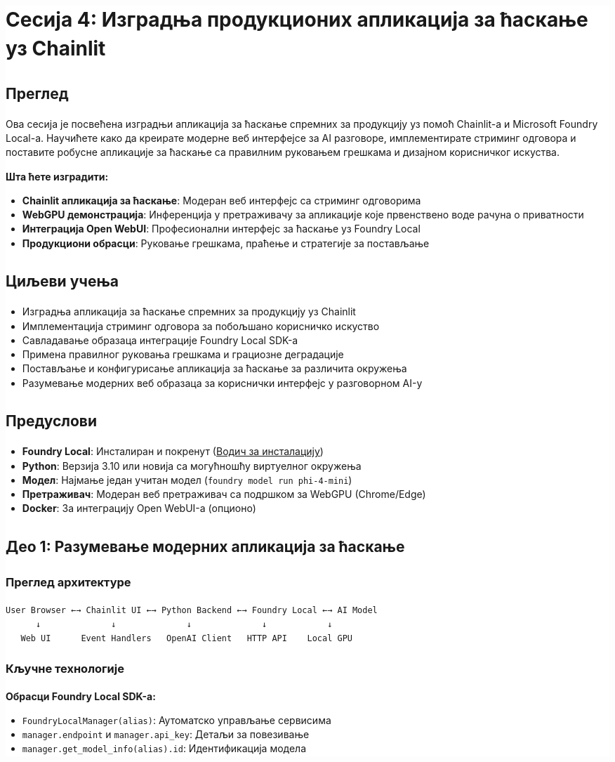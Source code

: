 
# Сесија 4: Изградња продукционих апликација за ћаскање уз Chainlit

## Преглед

Ова сесија је посвећена изградњи апликација за ћаскање спремних за продукцију уз помоћ Chainlit-а и Microsoft Foundry Local-а. Научићете како да креирате модерне веб интерфејсе за AI разговоре, имплементирате стриминг одговора и поставите робусне апликације за ћаскање са правилним руковањем грешкама и дизајном корисничког искуства.

**Шта ћете изградити:**
- **Chainlit апликација за ћаскање**: Модеран веб интерфејс са стриминг одговорима
- **WebGPU демонстрација**: Инференција у претраживачу за апликације које првенствено воде рачуна о приватности  
- **Интеграција Open WebUI**: Професионални интерфејс за ћаскање уз Foundry Local
- **Продукциони обрасци**: Руковање грешкама, праћење и стратегије за постављање

## Циљеви учења

- Изградња апликација за ћаскање спремних за продукцију уз Chainlit
- Имплементација стриминг одговора за побољшано корисничко искуство
- Савладавање образаца интеграције Foundry Local SDK-а
- Примена правилног руковања грешкама и грациозне деградације
- Постављање и конфигурисање апликација за ћаскање за различита окружења
- Разумевање модерних веб образаца за кориснички интерфејс у разговорном AI-у

## Предуслови

- **Foundry Local**: Инсталиран и покренут ([Водич за инсталацију](https://learn.microsoft.com/azure/ai-foundry/foundry-local/))
- **Python**: Верзија 3.10 или новија са могућношћу виртуелног окружења
- **Модел**: Најмање један учитан модел (`foundry model run phi-4-mini`)
- **Претраживач**: Модеран веб претраживач са подршком за WebGPU (Chrome/Edge)
- **Docker**: За интеграцију Open WebUI-а (опционо)

## Део 1: Разумевање модерних апликација за ћаскање

### Преглед архитектуре

```
User Browser ←→ Chainlit UI ←→ Python Backend ←→ Foundry Local ←→ AI Model
      ↓              ↓              ↓              ↓            ↓
   Web UI      Event Handlers   OpenAI Client   HTTP API    Local GPU
```

### Кључне технологије

**Обрасци Foundry Local SDK-а:**
- `FoundryLocalManager(alias)`: Аутоматско управљање сервисима
- `manager.endpoint` и `manager.api_key`: Детаљи за повезивање
- `manager.get_model_info(alias).id`: Идентификација модела
